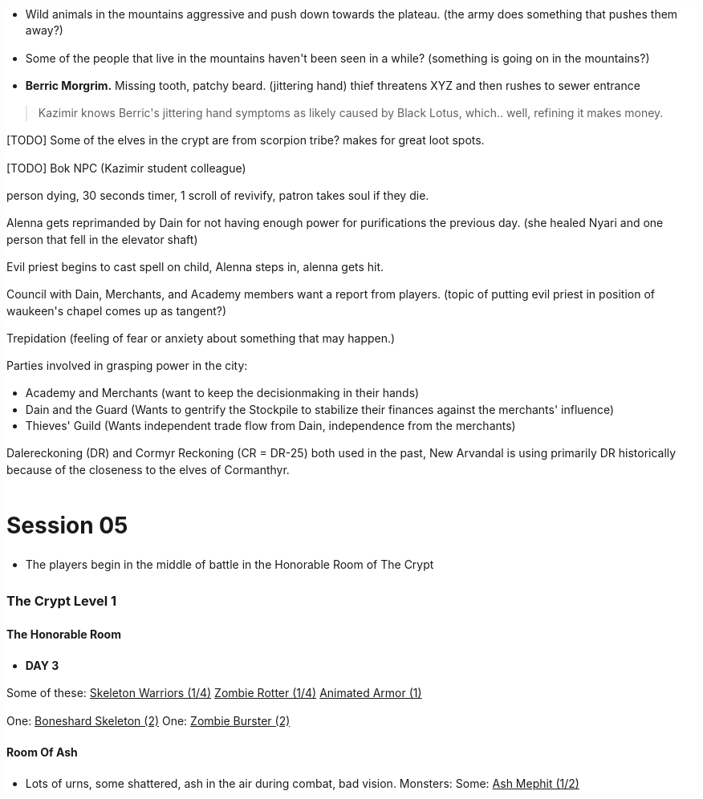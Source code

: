 - Wild animals in the mountains aggressive and push down towards the plateau. (the army does something that pushes them away?)
- Some of the people that live in the mountains haven't been seen in a while? (something is going on in the mountains?)


- **Berric Morgrim.** Missing tooth, patchy beard. (jittering hand)
thief threatens XYZ and then rushes to sewer entrance
> Kazimir knows Berric's jittering hand symptoms as likely caused by Black Lotus, which.. well, refining it makes money.

[TODO] Some of the elves in the crypt are from scorpion tribe? makes for great loot spots.

[TODO] Bok NPC (Kazimir student colleague)

person dying, 30 seconds timer, 1 scroll of revivify, patron takes soul if they die.

Alenna gets reprimanded by Dain for not having enough power for purifications the previous day. (she healed Nyari and one person that fell in the elevator shaft)

Evil priest begins to cast spell on child, Alenna steps in, alenna gets hit.

Council with Dain, Merchants, and Academy members want a report from players. (topic of putting evil priest in position of waukeen's chapel comes up as tangent?) 

Trepidation (feeling of fear or anxiety about something that may happen.)

Parties involved in grasping power in the city: 
- Academy and Merchants (want to keep the decisionmaking in their hands)
- Dain and the Guard (Wants to gentrify the Stockpile to stabilize their finances against the merchants' influence)
- Thieves' Guild (Wants independent trade flow from Dain, independence from the merchants)

Dalereckoning (DR) and Cormyr Reckoning (CR = DR-25) both used in the past, New Arvandal is using primarily DR historically because of the closeness to the elves of Cormanthyr.

# Session 05

- The players begin in the middle of battle in the Honorable Room of The Crypt

### The Crypt Level 1
#### The Honorable Room
- **DAY 3**

Some of these:
[Skeleton Warriors (1/4)](dm/monsters.md#skeleton-warrior)
[Zombie Rotter (1/4)](dm/monsters.md#zombie-rotter)
[Animated Armor (1)](dm/monsters.md#animated-armor)

One: [Boneshard Skeleton (2)](dm/monsters.md#boneshard-skeleton)
One: [Zombie Burster (2)](dm/monsters.md#zombie-burster)

#### Room Of Ash
- Lots of urns, some shattered, ash in the air during combat, bad vision.
Monsters: 
Some: [Ash Mephit (1/2)](dm/monsters.md#ash-mephit)

